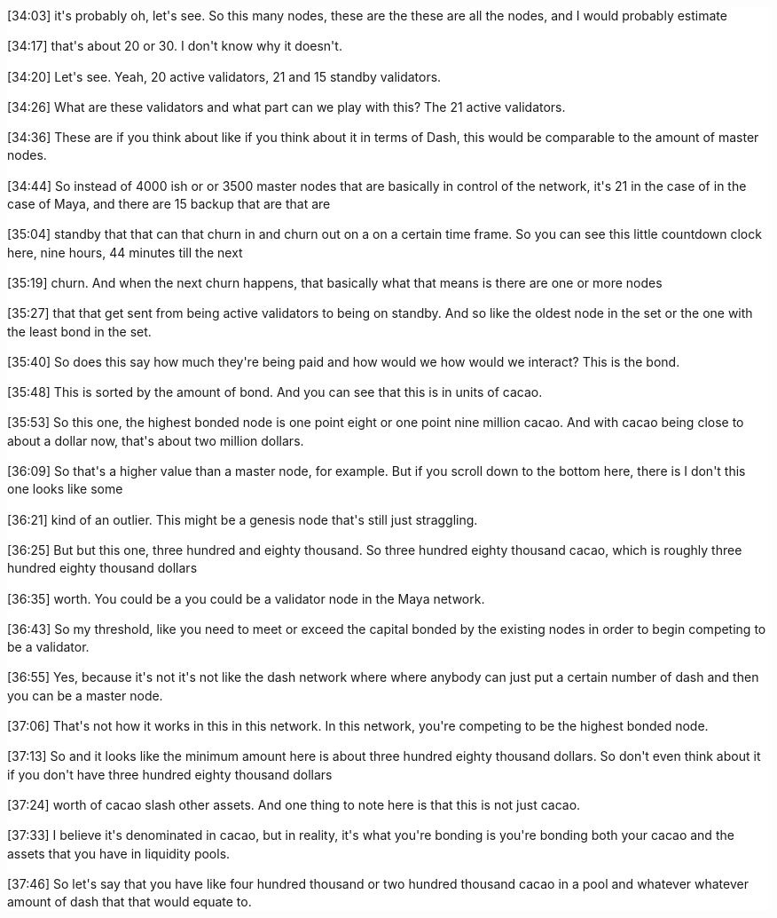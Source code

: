 [34:03] it's probably oh, let's see. So this many nodes, these are the these are all the nodes, and I would probably estimate

[34:17] that's about 20 or 30. I don't know why it doesn't.

[34:20] Let's see. Yeah, 20 active validators, 21 and 15 standby validators.

[34:26] What are these validators and what part can we play with this? The 21 active validators.

[34:36] These are if you think about like if you think about it in terms of Dash, this would be comparable to the amount of master nodes.

[34:44] So instead of 4000 ish or or 3500 master nodes that are basically in control of the network, it's 21 in the case of in the case of Maya, and there are 15 backup that are that are

[35:04] standby that that can that churn in and churn out on a on a certain time frame. So you can see this little countdown clock here, nine hours, 44 minutes till the next

[35:19] churn. And when the next churn happens, that basically what that means is there are one or more nodes

[35:27] that that get sent from being active validators to being on standby. And so like the oldest node in the set or the one with the least bond in the set.

[35:40] So does this say how much they're being paid and how would we how would we interact? This is the bond.

[35:48] This is sorted by the amount of bond. And you can see that this is in units of cacao.

[35:53] So this one, the highest bonded node is one point eight or one point nine million cacao. And with cacao being close to about a dollar now, that's about two million dollars.

[36:09] So that's a higher value than a master node, for example. But if you scroll down to the bottom here, there is I don't this one looks like some

[36:21] kind of an outlier. This might be a genesis node that's still just straggling.

[36:25] But but this one, three hundred and eighty thousand. So three hundred eighty thousand cacao, which is roughly three hundred eighty thousand dollars

[36:35] worth. You could be a you could be a validator node in the Maya network.

[36:43] So my threshold, like you need to meet or exceed the capital bonded by the existing nodes in order to begin competing to be a validator.

[36:55] Yes, because it's not it's not like the dash network where where anybody can just put a certain number of dash and then you can be a master node.

[37:06] That's not how it works in this in this network. In this network, you're competing to be the highest bonded node.

[37:13] So and it looks like the minimum amount here is about three hundred eighty thousand dollars. So don't even think about it if you don't have three hundred eighty thousand dollars

[37:24] worth of cacao slash other assets. And one thing to note here is that this is not just cacao.

[37:33] I believe it's denominated in cacao, but in reality, it's what you're bonding is you're bonding both your cacao and the assets that you have in liquidity pools.

[37:46] So let's say that you have like four hundred thousand or two hundred thousand cacao in a pool and whatever whatever amount of dash that that would equate to.
